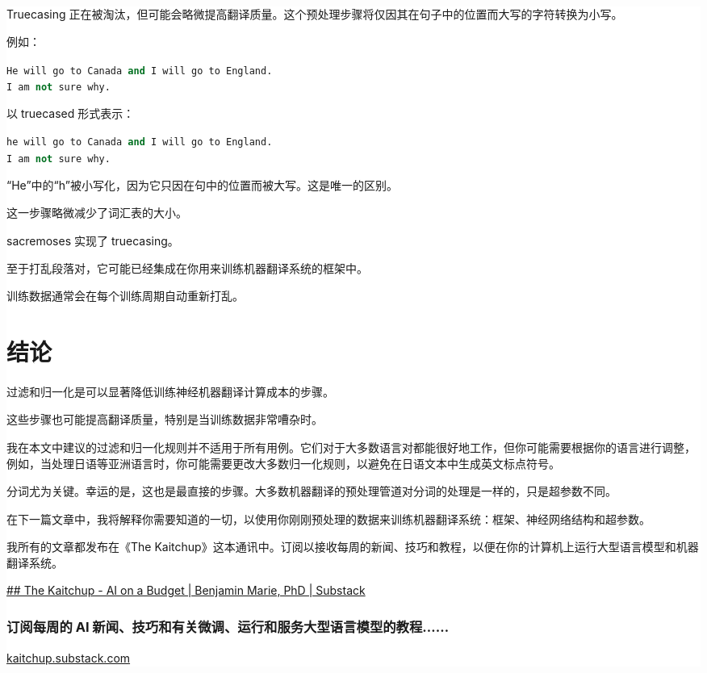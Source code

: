 Truecasing 正在被淘汰，但可能会略微提高翻译质量。这个预处理步骤将仅因其在句子中的位置而大写的字符转换为小写。

例如：

```py
He will go to Canada and I will go to England.
I am not sure why.
```

以 truecased 形式表示：

```py
he will go to Canada and I will go to England.
I am not sure why.
```

“He”中的“h”被小写化，因为它只因在句中的位置而被大写。这是唯一的区别。

这一步骤略微减少了词汇表的大小。

sacremoses 实现了 truecasing。

至于打乱段落对，它可能已经集成在你用来训练机器翻译系统的框架中。

训练数据通常会在每个训练周期自动重新打乱。

# 结论

过滤和归一化是可以显著降低训练神经机器翻译计算成本的步骤。

这些步骤也可能提高翻译质量，特别是当训练数据非常嘈杂时。

我在本文中建议的过滤和归一化规则并不适用于所有用例。它们对于大多数语言对都能很好地工作，但你可能需要根据你的语言进行调整，例如，当处理日语等亚洲语言时，你可能需要更改大多数归一化规则，以避免在日语文本中生成英文标点符号。

分词尤为关键。幸运的是，这也是最直接的步骤。大多数机器翻译的预处理管道对分词的处理是一样的，只是超参数不同。

在下一篇文章中，我将解释你需要知道的一切，以使用你刚刚预处理的数据来训练机器翻译系统：框架、神经网络结构和超参数。

我所有的文章都发布在《The Kaitchup》这本通讯中。订阅以接收每周的新闻、技巧和教程，以便在你的计算机上运行大型语言模型和机器翻译系统。

[## The Kaitchup - AI on a Budget | Benjamin Marie, PhD | Substack](https://kaitchup.substack.com/?source=post_page-----fcbedef0e26a--------------------------------)

### 订阅每周的 AI 新闻、技巧和有关微调、运行和服务大型语言模型的教程……

[kaitchup.substack.com](https://kaitchup.substack.com/?source=post_page-----fcbedef0e26a--------------------------------)
